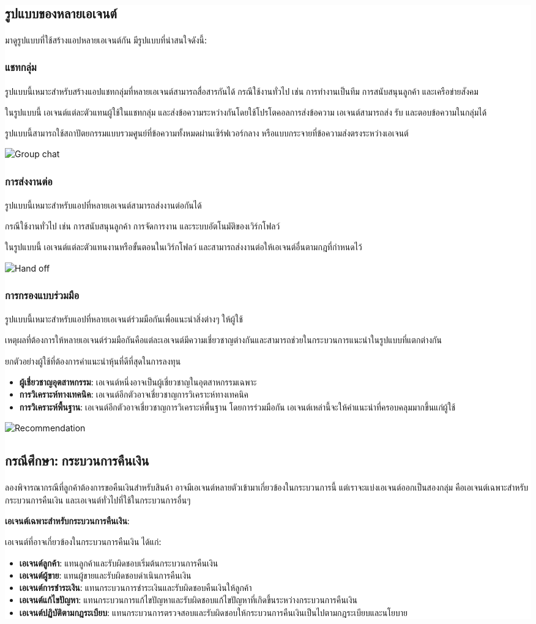 ## รูปแบบของหลายเอเจนต์

มาดูรูปแบบที่ใช้สร้างแอปหลายเอเจนต์กัน มีรูปแบบที่น่าสนใจดังนี้:

### แชทกลุ่ม

รูปแบบนี้เหมาะสำหรับสร้างแอปแชทกลุ่มที่หลายเอเจนต์สามารถสื่อสารกันได้ กรณีใช้งานทั่วไป เช่น การทำงานเป็นทีม การสนับสนุนลูกค้า และเครือข่ายสังคม

ในรูปแบบนี้ เอเจนต์แต่ละตัวแทนผู้ใช้ในแชทกลุ่ม และส่งข้อความระหว่างกันโดยใช้โปรโตคอลการส่งข้อความ เอเจนต์สามารถส่ง รับ และตอบข้อความในกลุ่มได้

รูปแบบนี้สามารถใช้สถาปัตยกรรมแบบรวมศูนย์ที่ข้อความทั้งหมดผ่านเซิร์ฟเวอร์กลาง หรือแบบกระจายที่ข้อความส่งตรงระหว่างเอเจนต์

![Group chat](../../../translated_images/multi-agent-group-chat.ec10f4cde556babd7b450fd01e1a0fac1f9788c27d3b9e54029377bb1bdd1db6.th.png)

### การส่งงานต่อ

รูปแบบนี้เหมาะสำหรับแอปที่หลายเอเจนต์สามารถส่งงานต่อกันได้

กรณีใช้งานทั่วไป เช่น การสนับสนุนลูกค้า การจัดการงาน และระบบอัตโนมัติของเวิร์กโฟลว์

ในรูปแบบนี้ เอเจนต์แต่ละตัวแทนงานหรือขั้นตอนในเวิร์กโฟลว์ และสามารถส่งงานต่อให้เอเจนต์อื่นตามกฎที่กำหนดไว้

![Hand off](../../../translated_images/multi-agent-hand-off.4c5fb00ba6f8750a0754bf29d49fa19d578080c61da40416df84d866bcdd87a3.th.png)

### การกรองแบบร่วมมือ

รูปแบบนี้เหมาะสำหรับแอปที่หลายเอเจนต์ร่วมมือกันเพื่อแนะนำสิ่งต่างๆ ให้ผู้ใช้

เหตุผลที่ต้องการให้หลายเอเจนต์ร่วมมือกันคือแต่ละเอเจนต์มีความเชี่ยวชาญต่างกันและสามารถช่วยในกระบวนการแนะนำในรูปแบบที่แตกต่างกัน

ยกตัวอย่างผู้ใช้ที่ต้องการคำแนะนำหุ้นที่ดีที่สุดในการลงทุน

- **ผู้เชี่ยวชาญอุตสาหกรรม**: เอเจนต์หนึ่งอาจเป็นผู้เชี่ยวชาญในอุตสาหกรรมเฉพาะ
- **การวิเคราะห์ทางเทคนิค**: เอเจนต์อีกตัวอาจเชี่ยวชาญการวิเคราะห์ทางเทคนิค
- **การวิเคราะห์พื้นฐาน**: เอเจนต์อีกตัวอาจเชี่ยวชาญการวิเคราะห์พื้นฐาน โดยการร่วมมือกัน เอเจนต์เหล่านี้จะให้คำแนะนำที่ครอบคลุมมากขึ้นแก่ผู้ใช้

![Recommendation](../../../translated_images/multi-agent-filtering.d959cb129dc9f60826916f0f12fe7a8339b532f5f236860afb8f16b63ea10dc2.th.png)

## กรณีศึกษา: กระบวนการคืนเงิน

ลองพิจารณากรณีที่ลูกค้าต้องการขอคืนเงินสำหรับสินค้า อาจมีเอเจนต์หลายตัวเข้ามาเกี่ยวข้องในกระบวนการนี้ แต่เราจะแบ่งเอเจนต์ออกเป็นสองกลุ่ม คือเอเจนต์เฉพาะสำหรับกระบวนการคืนเงิน และเอเจนต์ทั่วไปที่ใช้ในกระบวนการอื่นๆ

**เอเจนต์เฉพาะสำหรับกระบวนการคืนเงิน**:

เอเจนต์ที่อาจเกี่ยวข้องในกระบวนการคืนเงิน ได้แก่:

- **เอเจนต์ลูกค้า**: แทนลูกค้าและรับผิดชอบเริ่มต้นกระบวนการคืนเงิน
- **เอเจนต์ผู้ขาย**: แทนผู้ขายและรับผิดชอบดำเนินการคืนเงิน
- **เอเจนต์การชำระเงิน**: แทนกระบวนการชำระเงินและรับผิดชอบคืนเงินให้ลูกค้า
- **เอเจนต์แก้ไขปัญหา**: แทนกระบวนการแก้ไขปัญหาและรับผิดชอบแก้ไขปัญหาที่เกิดขึ้นระหว่างกระบวนการคืนเงิน
- **เอเจนต์ปฏิบัติตามกฎระเบียบ**: แทนกระบวนการตรวจสอบและรับผิดชอบให้กระบวนการคืนเงินเป็นไปตามกฎระเบียบและนโยบาย
